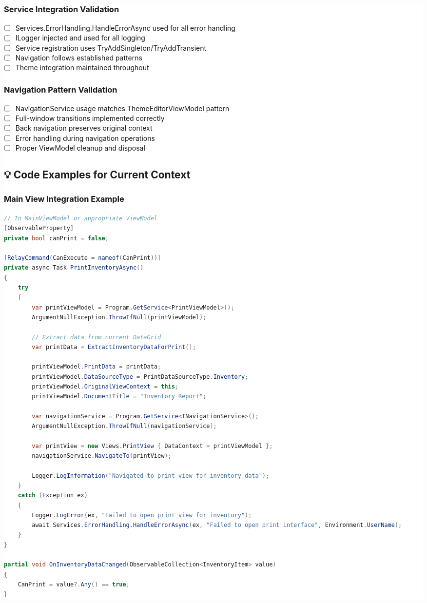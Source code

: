 ### Service Integration Validation
- [ ] Services.ErrorHandling.HandleErrorAsync used for all error handling
- [ ] ILogger injected and used for all logging
- [ ] Service registration uses TryAddSingleton/TryAddTransient
- [ ] Navigation follows established patterns
- [ ] Theme integration maintained throughout

### Navigation Pattern Validation
- [ ] NavigationService usage matches ThemeEditorViewModel pattern
- [ ] Full-window transitions implemented correctly
- [ ] Back navigation preserves original context
- [ ] Error handling during navigation operations
- [ ] Proper ViewModel cleanup and disposal

## 💡 Code Examples for Current Context

### Main View Integration Example
```csharp
// In MainViewModel or appropriate ViewModel
[ObservableProperty]
private bool canPrint = false;

[RelayCommand(CanExecute = nameof(CanPrint))]
private async Task PrintInventoryAsync()
{
    try
    {
        var printViewModel = Program.GetService<PrintViewModel>();
        ArgumentNullException.ThrowIfNull(printViewModel);
        
        // Extract data from current DataGrid
        var printData = ExtractInventoryDataForPrint();
        
        printViewModel.PrintData = printData;
        printViewModel.DataSourceType = PrintDataSourceType.Inventory;
        printViewModel.OriginalViewContext = this;
        printViewModel.DocumentTitle = "Inventory Report";
        
        var navigationService = Program.GetService<INavigationService>();
        ArgumentNullException.ThrowIfNull(navigationService);
        
        var printView = new Views.PrintView { DataContext = printViewModel };
        navigationService.NavigateTo(printView);
        
        Logger.LogInformation("Navigated to print view for inventory data");
    }
    catch (Exception ex)
    {
        Logger.LogError(ex, "Failed to open print view for inventory");
        await Services.ErrorHandling.HandleErrorAsync(ex, "Failed to open print interface", Environment.UserName);
    }
}

partial void OnInventoryDataChanged(ObservableCollection<InventoryItem> value)
{
    CanPrint = value?.Any() == true;
}
```
